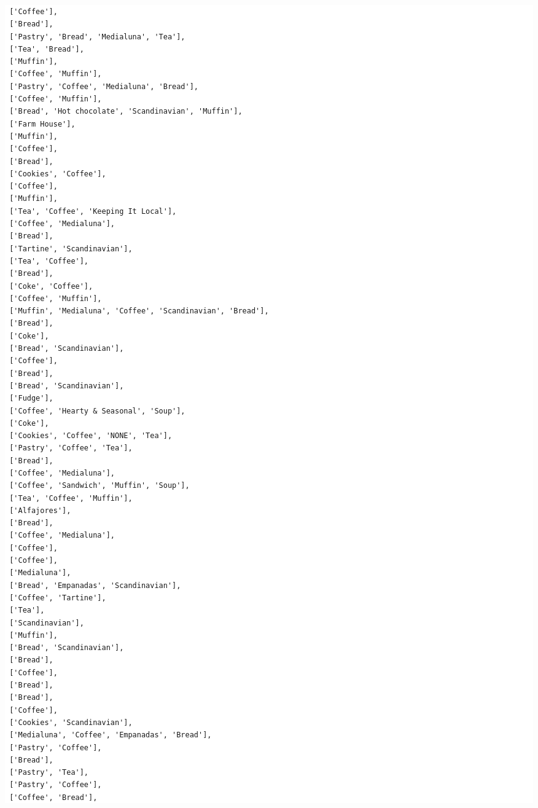      ['Coffee'],
     ['Bread'],
     ['Pastry', 'Bread', 'Medialuna', 'Tea'],
     ['Tea', 'Bread'],
     ['Muffin'],
     ['Coffee', 'Muffin'],
     ['Pastry', 'Coffee', 'Medialuna', 'Bread'],
     ['Coffee', 'Muffin'],
     ['Bread', 'Hot chocolate', 'Scandinavian', 'Muffin'],
     ['Farm House'],
     ['Muffin'],
     ['Coffee'],
     ['Bread'],
     ['Cookies', 'Coffee'],
     ['Coffee'],
     ['Muffin'],
     ['Tea', 'Coffee', 'Keeping It Local'],
     ['Coffee', 'Medialuna'],
     ['Bread'],
     ['Tartine', 'Scandinavian'],
     ['Tea', 'Coffee'],
     ['Bread'],
     ['Coke', 'Coffee'],
     ['Coffee', 'Muffin'],
     ['Muffin', 'Medialuna', 'Coffee', 'Scandinavian', 'Bread'],
     ['Bread'],
     ['Coke'],
     ['Bread', 'Scandinavian'],
     ['Coffee'],
     ['Bread'],
     ['Bread', 'Scandinavian'],
     ['Fudge'],
     ['Coffee', 'Hearty & Seasonal', 'Soup'],
     ['Coke'],
     ['Cookies', 'Coffee', 'NONE', 'Tea'],
     ['Pastry', 'Coffee', 'Tea'],
     ['Bread'],
     ['Coffee', 'Medialuna'],
     ['Coffee', 'Sandwich', 'Muffin', 'Soup'],
     ['Tea', 'Coffee', 'Muffin'],
     ['Alfajores'],
     ['Bread'],
     ['Coffee', 'Medialuna'],
     ['Coffee'],
     ['Coffee'],
     ['Medialuna'],
     ['Bread', 'Empanadas', 'Scandinavian'],
     ['Coffee', 'Tartine'],
     ['Tea'],
     ['Scandinavian'],
     ['Muffin'],
     ['Bread', 'Scandinavian'],
     ['Bread'],
     ['Coffee'],
     ['Bread'],
     ['Bread'],
     ['Coffee'],
     ['Cookies', 'Scandinavian'],
     ['Medialuna', 'Coffee', 'Empanadas', 'Bread'],
     ['Pastry', 'Coffee'],
     ['Bread'],
     ['Pastry', 'Tea'],
     ['Pastry', 'Coffee'],
     ['Coffee', 'Bread'],
